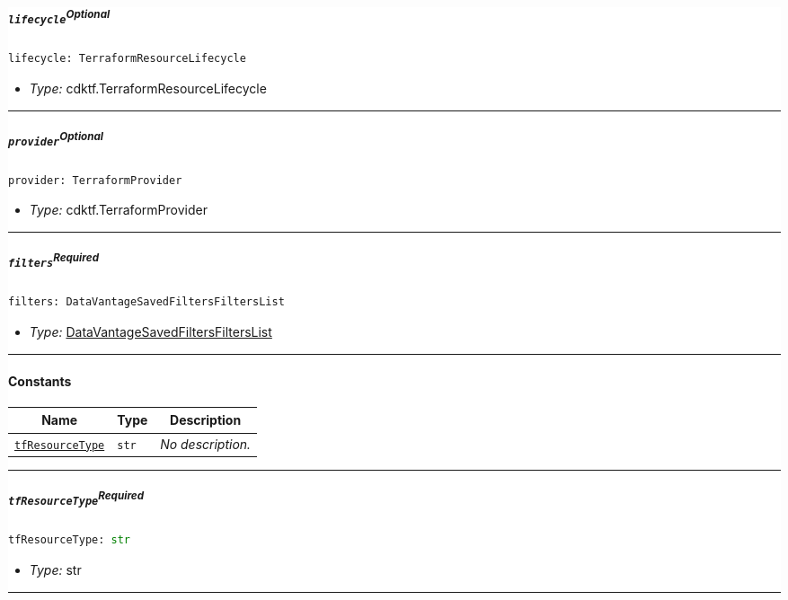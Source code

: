 
##### `lifecycle`<sup>Optional</sup> <a name="lifecycle" id="rhizo-co-terraform-provider-vantage.dataVantageSavedFilters.DataVantageSavedFilters.property.lifecycle"></a>

```python
lifecycle: TerraformResourceLifecycle
```

- *Type:* cdktf.TerraformResourceLifecycle

---

##### `provider`<sup>Optional</sup> <a name="provider" id="rhizo-co-terraform-provider-vantage.dataVantageSavedFilters.DataVantageSavedFilters.property.provider"></a>

```python
provider: TerraformProvider
```

- *Type:* cdktf.TerraformProvider

---

##### `filters`<sup>Required</sup> <a name="filters" id="rhizo-co-terraform-provider-vantage.dataVantageSavedFilters.DataVantageSavedFilters.property.filters"></a>

```python
filters: DataVantageSavedFiltersFiltersList
```

- *Type:* <a href="#rhizo-co-terraform-provider-vantage.dataVantageSavedFilters.DataVantageSavedFiltersFiltersList">DataVantageSavedFiltersFiltersList</a>

---

#### Constants <a name="Constants" id="Constants"></a>

| **Name** | **Type** | **Description** |
| --- | --- | --- |
| <code><a href="#rhizo-co-terraform-provider-vantage.dataVantageSavedFilters.DataVantageSavedFilters.property.tfResourceType">tfResourceType</a></code> | <code>str</code> | *No description.* |

---

##### `tfResourceType`<sup>Required</sup> <a name="tfResourceType" id="rhizo-co-terraform-provider-vantage.dataVantageSavedFilters.DataVantageSavedFilters.property.tfResourceType"></a>

```python
tfResourceType: str
```

- *Type:* str

---

